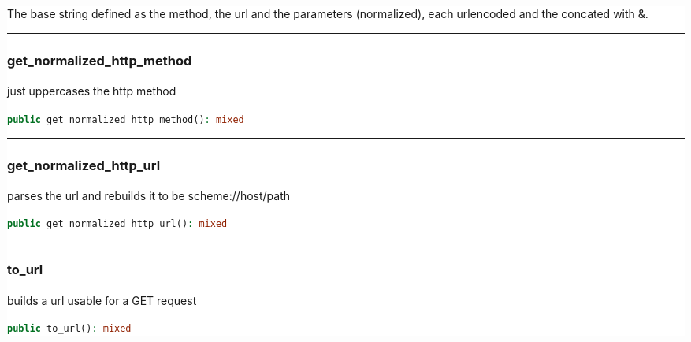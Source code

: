 The base string defined as the method, the url
and the parameters (normalized), each urlencoded
and the concated with &.










***

### get_normalized_http_method

just uppercases the http method

```php
public get_normalized_http_method(): mixed
```












***

### get_normalized_http_url

parses the url and rebuilds it to be
scheme://host/path

```php
public get_normalized_http_url(): mixed
```












***

### to_url

builds a url usable for a GET request

```php
public to_url(): mixed
```






